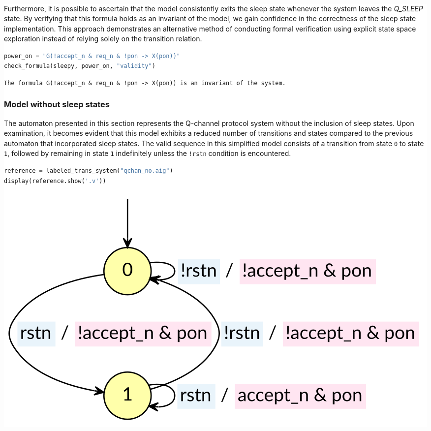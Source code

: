 

Furthermore, it is possible to ascertain that the model consistently exits the sleep state whenever the system leaves the *Q_SLEEP* state. By verifying that this formula holds as an invariant of the model, we gain confidence in the correctness of the sleep state implementation. This approach demonstrates an alternative method of conducting formal verification using explicit state space exploration instead of relying solely on the transition relation.


```python
power_on = "G(!accept_n & req_n & !pon -> X(pon))"
check_formula(sleepy, power_on, "validity")
```

    The formula G(!accept_n & req_n & !pon -> X(pon)) is an invariant of the system.


### Model without sleep states
The automaton presented in this section represents the Q-channel protocol system without the inclusion of sleep states. Upon examination, it becomes evident that this model exhibits a reduced number of transitions and states compared to the previous automaton that incorporated sleep states. The valid sequence in this simplified model consists of a transition from state `0` to state `1`, followed by remaining in state `1` indefinitely unless the `!rstn` condition is encountered.


```python
reference = labeled_trans_system("qchan_no.aig")
display(reference.show('.v'))
```


    
![svg](output_17_0.svg)
    